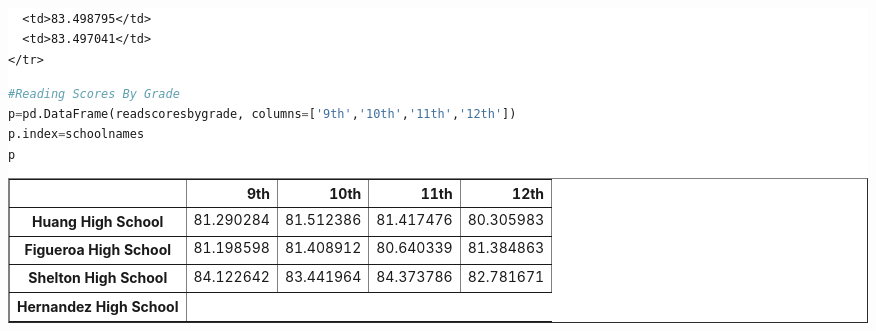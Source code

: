       <td>83.498795</td>
      <td>83.497041</td>
    </tr>
  </tbody>
</table>
</div>




```python
#Reading Scores By Grade
p=pd.DataFrame(readscoresbygrade, columns=['9th','10th','11th','12th'])
p.index=schoolnames
p
```




<div>
<style>
    .dataframe thead tr:only-child th {
        text-align: right;
    }

    .dataframe thead th {
        text-align: left;
    }

    .dataframe tbody tr th {
        vertical-align: top;
    }
</style>
<table border="1" class="dataframe">
  <thead>
    <tr style="text-align: right;">
      <th></th>
      <th>9th</th>
      <th>10th</th>
      <th>11th</th>
      <th>12th</th>
    </tr>
  </thead>
  <tbody>
    <tr>
      <th>Huang High School</th>
      <td>81.290284</td>
      <td>81.512386</td>
      <td>81.417476</td>
      <td>80.305983</td>
    </tr>
    <tr>
      <th>Figueroa High School</th>
      <td>81.198598</td>
      <td>81.408912</td>
      <td>80.640339</td>
      <td>81.384863</td>
    </tr>
    <tr>
      <th>Shelton High School</th>
      <td>84.122642</td>
      <td>83.441964</td>
      <td>84.373786</td>
      <td>82.781671</td>
    </tr>
    <tr>
      <th>Hernandez High School</th>